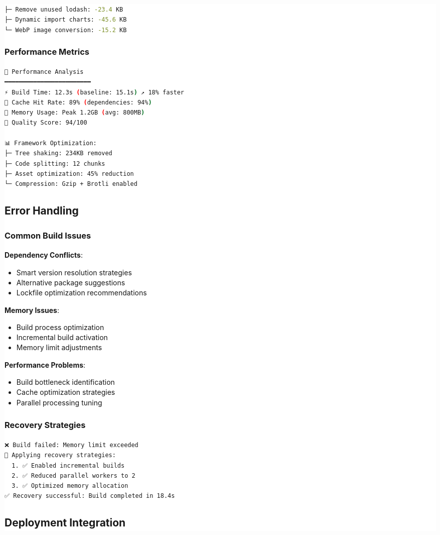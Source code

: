 ```bash
├─ Remove unused lodash: -23.4 KB
├─ Dynamic import charts: -45.6 KB
└─ WebP image conversion: -15.2 KB
```

### Performance Metrics
```bash
🚀 Performance Analysis
━━━━━━━━━━━━━━━━━━━━━━━━
⚡ Build Time: 12.3s (baseline: 15.1s) ↗ 18% faster
🔄 Cache Hit Rate: 89% (dependencies: 94%)
💾 Memory Usage: Peak 1.2GB (avg: 800MB)
🎯 Quality Score: 94/100

📊 Framework Optimization:
├─ Tree shaking: 234KB removed
├─ Code splitting: 12 chunks
├─ Asset optimization: 45% reduction
└─ Compression: Gzip + Brotli enabled
```

## Error Handling

### Common Build Issues

**Dependency Conflicts**:
- Smart version resolution strategies
- Alternative package suggestions
- Lockfile optimization recommendations

**Memory Issues**:
- Build process optimization
- Incremental build activation
- Memory limit adjustments

**Performance Problems**:
- Build bottleneck identification
- Cache optimization strategies
- Parallel processing tuning

### Recovery Strategies
```bash
❌ Build failed: Memory limit exceeded
🔄 Applying recovery strategies:
  1. ✅ Enabled incremental builds
  2. ✅ Reduced parallel workers to 2
  3. ✅ Optimized memory allocation
✅ Recovery successful: Build completed in 18.4s
```

## Deployment Integration
